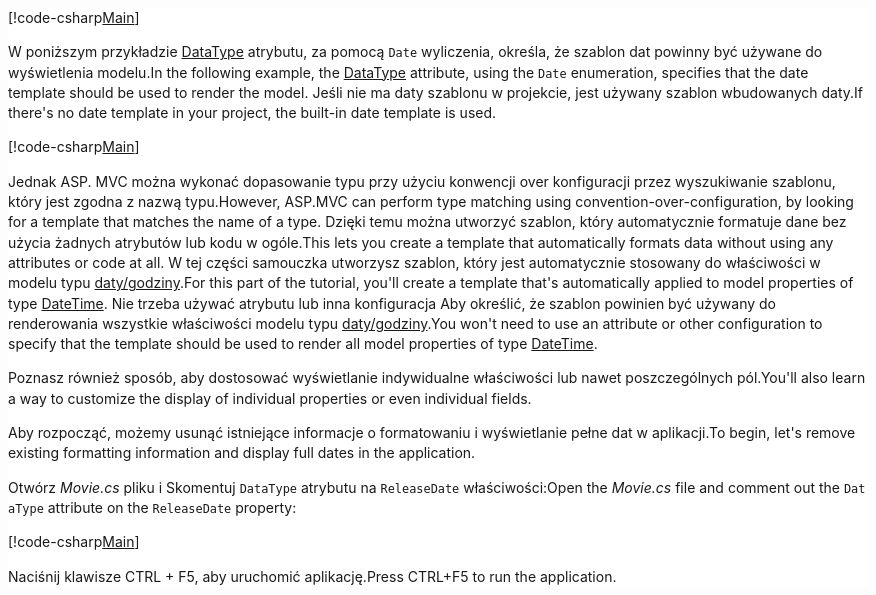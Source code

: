 [!code-csharp[Main](using-the-html5-and-jquery-ui-datepicker-popup-calendar-with-aspnet-mvc-part-2/samples/sample1.cs)]

<span data-ttu-id="1e5e8-109">W poniższym przykładzie [DataType](https://msdn.microsoft.com/library/system.componentmodel.dataannotations.datatype.aspx) atrybutu, za pomocą `Date` wyliczenia, określa, że szablon dat powinny być używane do wyświetlenia modelu.</span><span class="sxs-lookup"><span data-stu-id="1e5e8-109">In the following example, the [DataType](https://msdn.microsoft.com/library/system.componentmodel.dataannotations.datatype.aspx) attribute, using the `Date` enumeration, specifies that the date template should be used to render the model.</span></span> <span data-ttu-id="1e5e8-110">Jeśli nie ma daty szablonu w projekcie, jest używany szablon wbudowanych daty.</span><span class="sxs-lookup"><span data-stu-id="1e5e8-110">If there's no date template in your project, the built-in date template is used.</span></span>

[!code-csharp[Main](using-the-html5-and-jquery-ui-datepicker-popup-calendar-with-aspnet-mvc-part-2/samples/sample2.cs)]

<span data-ttu-id="1e5e8-111">Jednak ASP. MVC można wykonać dopasowanie typu przy użyciu konwencji over konfiguracji przez wyszukiwanie szablonu, który jest zgodna z nazwą typu.</span><span class="sxs-lookup"><span data-stu-id="1e5e8-111">However, ASP.MVC can perform type matching using convention-over-configuration, by looking for a template that matches the name of a type.</span></span> <span data-ttu-id="1e5e8-112">Dzięki temu można utworzyć szablon, który automatycznie formatuje dane bez użycia żadnych atrybutów lub kodu w ogóle.</span><span class="sxs-lookup"><span data-stu-id="1e5e8-112">This lets you create a template that automatically formats data without using any attributes or code at all.</span></span> <span data-ttu-id="1e5e8-113">W tej części samouczka utworzysz szablon, który jest automatycznie stosowany do właściwości w modelu typu [daty/godziny](https://msdn.microsoft.com/library/system.datetime.aspx).</span><span class="sxs-lookup"><span data-stu-id="1e5e8-113">For this part of the tutorial, you'll create a template that's automatically applied to model properties of type [DateTime](https://msdn.microsoft.com/library/system.datetime.aspx).</span></span> <span data-ttu-id="1e5e8-114">Nie trzeba używać atrybutu lub inna konfiguracja Aby określić, że szablon powinien być używany do renderowania wszystkie właściwości modelu typu [daty/godziny](https://msdn.microsoft.com/library/system.datetime.aspx).</span><span class="sxs-lookup"><span data-stu-id="1e5e8-114">You won't need to use an attribute or other configuration to specify that the template should be used to render all model properties of type [DateTime](https://msdn.microsoft.com/library/system.datetime.aspx).</span></span>

<span data-ttu-id="1e5e8-115">Poznasz również sposób, aby dostosować wyświetlanie indywidualne właściwości lub nawet poszczególnych pól.</span><span class="sxs-lookup"><span data-stu-id="1e5e8-115">You'll also learn a way to customize the display of individual properties or even individual fields.</span></span>

<span data-ttu-id="1e5e8-116">Aby rozpocząć, możemy usunąć istniejące informacje o formatowaniu i wyświetlanie pełne dat w aplikacji.</span><span class="sxs-lookup"><span data-stu-id="1e5e8-116">To begin, let's remove existing formatting information and display full dates in the application.</span></span>

<span data-ttu-id="1e5e8-117">Otwórz *Movie.cs* pliku i Skomentuj `DataType` atrybutu na `ReleaseDate` właściwości:</span><span class="sxs-lookup"><span data-stu-id="1e5e8-117">Open the *Movie.cs* file and comment out the `DataType` attribute on the `ReleaseDate` property:</span></span>

[!code-csharp[Main](using-the-html5-and-jquery-ui-datepicker-popup-calendar-with-aspnet-mvc-part-2/samples/sample3.cs)]

<span data-ttu-id="1e5e8-118">Naciśnij klawisze CTRL + F5, aby uruchomić aplikację.</span><span class="sxs-lookup"><span data-stu-id="1e5e8-118">Press CTRL+F5 to run the application.</span></span>
